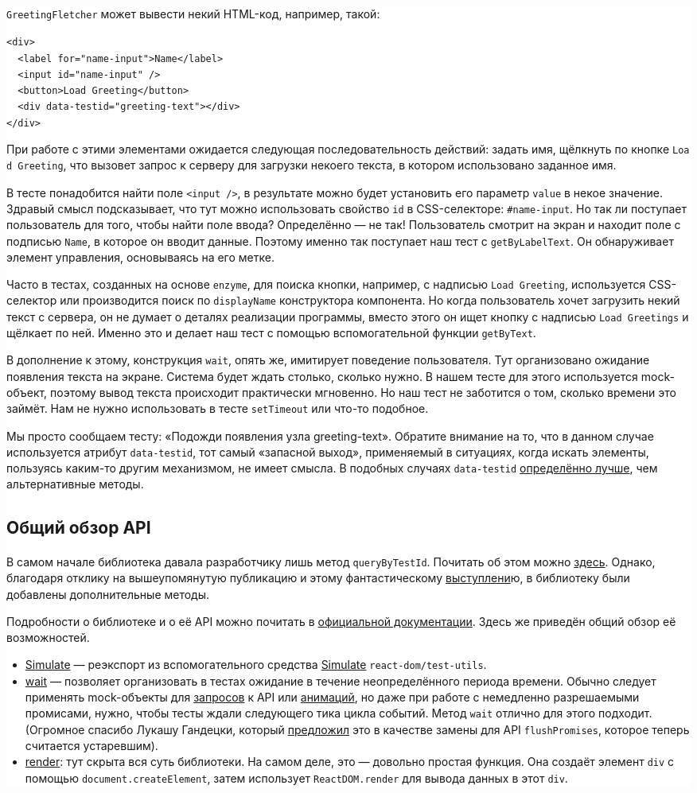 `GreetingFletcher` может вывести некий HTML-код, например, такой:  
  
```tsx
<div>
  <label for="name-input">Name</label>
  <input id="name-input" />
  <button>Load Greeting</button>  
  <div data-testid="greeting-text"></div>
</div>
```

При работе с этими элементами ожидается следующая последовательность действий: задать имя, щёлкнуть по кнопке `Load Greeting`, что вызовет запрос к серверу для загрузки некоего текста, в котором использовано заданное имя.  
  
В тесте понадобится найти поле `<input />`, в результате можно будет установить его параметр `value` в некое значение. Здравый смысл подсказывает, что тут можно использовать свойство `id` в CSS-селекторе: `#name-input`. Но так ли поступает пользователь для того, чтобы найти поле ввода? Определённо — не так! Пользователь смотрит на экран и находит поле с подписью `Name`, в которое он вводит данные. Поэтому именно так поступает наш тест с `getByLabelText`. Он обнаруживает элемент управления, основываясь на его метке.  
  
Часто в тестах, созданных на основе `enzyme`, для поиска кнопки, например, с надписью `Load Greeting`, используется CSS-селектор или производится поиск по `displayName` конструктора компонента. Но когда пользователь хочет загрузить некий текст с сервера, он не думает о деталях реализации программы, вместо этого он ищет кнопку с надписью `Load Greetings` и щёлкает по ней. Именно это и делает наш тест с помощью вспомогательной функции `getByText`.  
  
В дополнение к этому, конструкция `wait`, опять же, имитирует поведение пользователя. Тут организовано ожидание появления текста на экране. Система будет ждать столько, сколько нужно. В нашем тесте для этого используется mock-объект, поэтому вывод текста происходит практически мгновенно. Но наш тест не заботится о том, сколько времени это займёт. Нам не нужно использовать в тесте `setTimeout` или что-то подобное.  
  
Мы просто сообщаем тесту: «Подожди появления узла greeting-text». Обратите внимание на то, что в данном случае используется атрибут `data-testid`, тот самый «запасной выход», применяемый в ситуациях, когда искать элементы, пользуясь каким-то другим механизмом, не имеет смысла. В подобных случаях `data-testid` [определённо лучше](https://blog.kentcdodds.com/making-your-ui-tests-resilient-to-change-d37a6ee37269), чем альтернативные методы.  
  
## Общий обзор API

В самом начале библиотека давала разработчику лишь метод `queryByTestId`. Почитать об этом можно [здесь](https://blog.kentcdodds.com/making-your-ui-tests-resilient-to-change-d37a6ee37269). Однако, благодаря отклику на вышеупомянутую публикацию и этому фантастическому [выступлени](https://www.youtube.com/watch?v=qfnkDyHVJzs&feature=youtu.be&t=5h39m19s)ю, в библиотеку были добавлены дополнительные методы.  
  
Подробности о библиотеке и о её API можно почитать в [официальной документации](https://github.com/kentcdodds/react-testing-library). Здесь же приведён общий обзор её возможностей.  
  
- [Simulate](https://github.com/kentcdodds/react-testing-library/blob/fd2df8d18652786a95bce34741180137f9d2cef2/README.md#simulate) — реэкспорт из вспомогательного средства [Simulate](https://reactjs.org/docs/test-utils.html#simulate) `react-dom/test-utils`.  
- [wait](https://github.com/kentcdodds/react-testing-library/blob/fd2df8d18652786a95bce34741180137f9d2cef2/README.md#wait) — позволяет организовать в тестах ожидание в течение неопределённого периода времени. Обычно следует применять mock-объекты для [запросов](https://github.com/kentcdodds/react-testing-library/blob/master/src/__tests__/fetch.js) к API или [анимаций](https://github.com/kentcdodds/react-testing-library/blob/master/src/__tests__/mock.react-transition-group.js), но даже при работе с немедленно разрешаемыми промисами, нужно, чтобы тесты ждали следующего тика цикла событий. Метод `wait` отлично для этого подходит. (Огромное спасибо Лукашу Гандецки, который [предложил](https://github.com/kentcdodds/react-testing-library/issues/21) это в качестве замены для API `flushPromises`, которое теперь считается устаревшим).  
- [render](https://github.com/kentcdodds/react-testing-library/blob/fd2df8d18652786a95bce34741180137f9d2cef2/README.md#render): тут скрыта вся суть библиотеки. На самом деле, это — довольно простая функция. Она создаёт элемент `div` с помощью `document.createElement`, затем использует `ReactDOM.render` для вывода данных в этот `div`.  
  